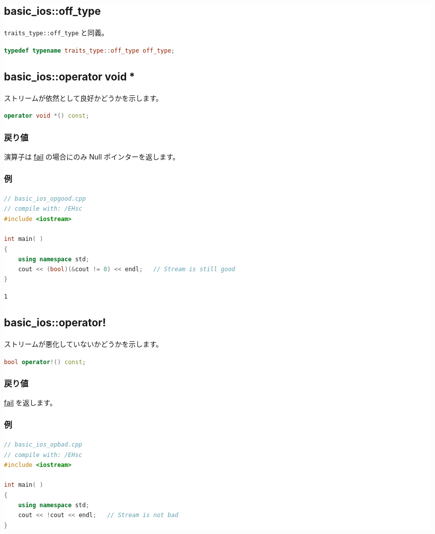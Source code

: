 ## <a name="off_type"></a>  basic_ios::off_type

`traits_type::off_type` と同義。

```cpp
typedef typename traits_type::off_type off_type;
```

## <a name="op_void_star"></a>  basic_ios::operator void *

ストリームが依然として良好かどうかを示します。

```cpp
operator void *() const;
```

### <a name="return-value"></a>戻り値

演算子は [fail](#fail) の場合にのみ Null ポインターを返します。

### <a name="example"></a>例

```cpp
// basic_ios_opgood.cpp
// compile with: /EHsc
#include <iostream>

int main( )
{
    using namespace std;
    cout << (bool)(&cout != 0) << endl;   // Stream is still good
}
```

```Output
1
```

## <a name="op_not"></a>  basic_ios::operator!

ストリームが悪化していないかどうかを示します。

```cpp
bool operator!() const;
```

### <a name="return-value"></a>戻り値

[fail](#fail) を返します。

### <a name="example"></a>例

```cpp
// basic_ios_opbad.cpp
// compile with: /EHsc
#include <iostream>

int main( )
{
    using namespace std;
    cout << !cout << endl;   // Stream is not bad
}
```
